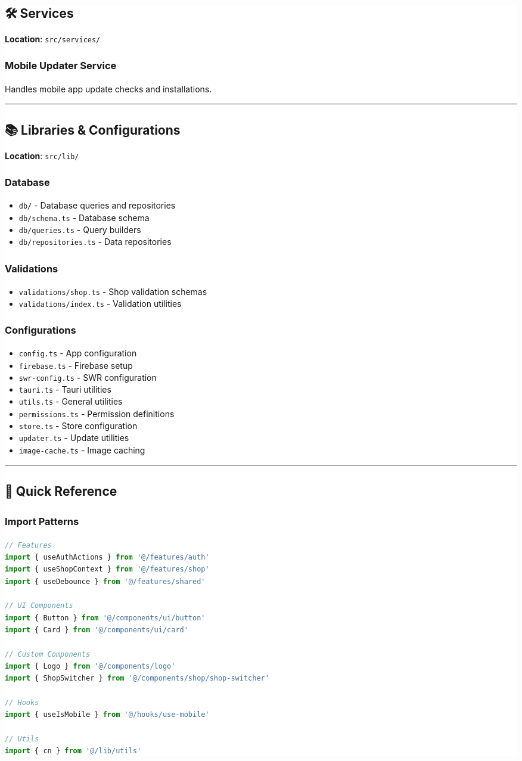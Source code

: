 
## 🛠️ Services

**Location**: `src/services/`

### Mobile Updater Service

Handles mobile app update checks and installations.

---

## 📚 Libraries & Configurations

**Location**: `src/lib/`

### Database

- `db/` - Database queries and repositories
- `db/schema.ts` - Database schema
- `db/queries.ts` - Query builders
- `db/repositories.ts` - Data repositories

### Validations

- `validations/shop.ts` - Shop validation schemas
- `validations/index.ts` - Validation utilities

### Configurations

- `config.ts` - App configuration
- `firebase.ts` - Firebase setup
- `swr-config.ts` - SWR configuration
- `tauri.ts` - Tauri utilities
- `utils.ts` - General utilities
- `permissions.ts` - Permission definitions
- `store.ts` - Store configuration
- `updater.ts` - Update utilities
- `image-cache.ts` - Image caching

---

## 🚀 Quick Reference

### Import Patterns

```typescript
// Features
import { useAuthActions } from '@/features/auth'
import { useShopContext } from '@/features/shop'
import { useDebounce } from '@/features/shared'

// UI Components
import { Button } from '@/components/ui/button'
import { Card } from '@/components/ui/card'

// Custom Components
import { Logo } from '@/components/logo'
import { ShopSwitcher } from '@/components/shop/shop-switcher'

// Hooks
import { useIsMobile } from '@/hooks/use-mobile'

// Utils
import { cn } from '@/lib/utils'
```